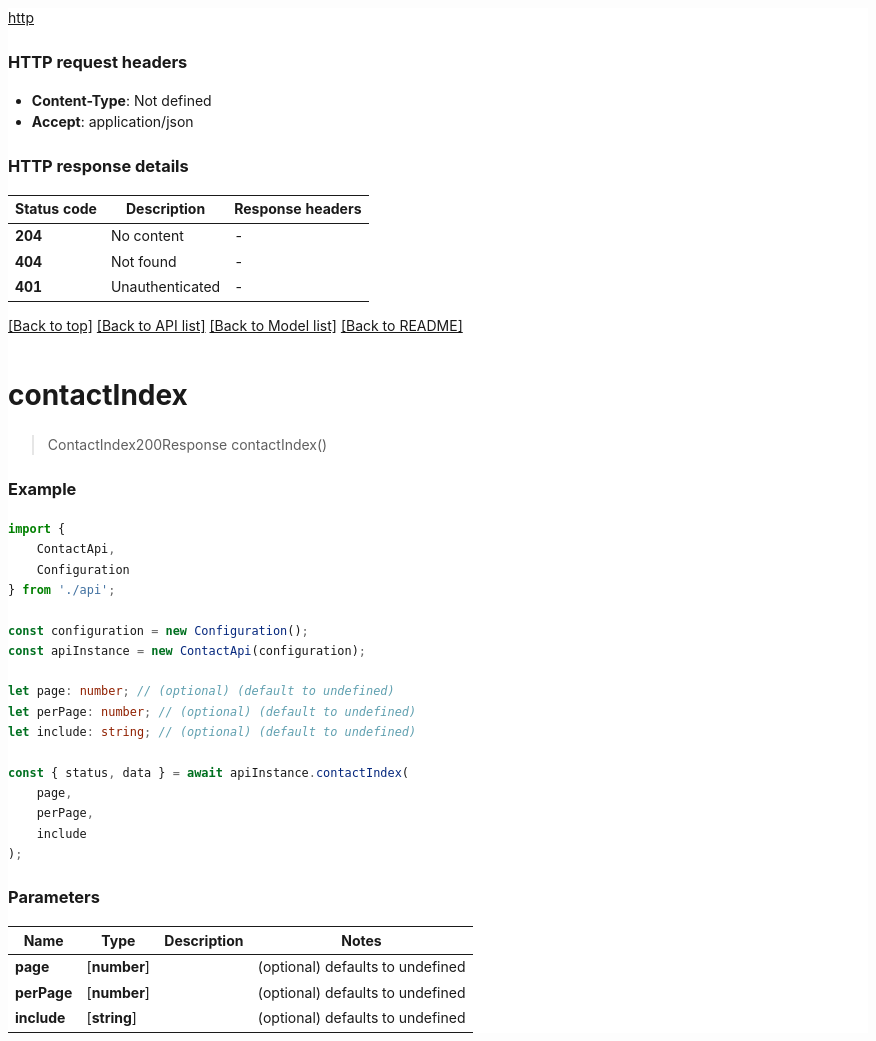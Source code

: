 [http](../README.md#http)

### HTTP request headers

 - **Content-Type**: Not defined
 - **Accept**: application/json


### HTTP response details
| Status code | Description | Response headers |
|-------------|-------------|------------------|
|**204** | No content |  -  |
|**404** | Not found |  -  |
|**401** | Unauthenticated |  -  |

[[Back to top]](#) [[Back to API list]](../README.md#documentation-for-api-endpoints) [[Back to Model list]](../README.md#documentation-for-models) [[Back to README]](../README.md)

# **contactIndex**
> ContactIndex200Response contactIndex()


### Example

```typescript
import {
    ContactApi,
    Configuration
} from './api';

const configuration = new Configuration();
const apiInstance = new ContactApi(configuration);

let page: number; // (optional) (default to undefined)
let perPage: number; // (optional) (default to undefined)
let include: string; // (optional) (default to undefined)

const { status, data } = await apiInstance.contactIndex(
    page,
    perPage,
    include
);
```

### Parameters

|Name | Type | Description  | Notes|
|------------- | ------------- | ------------- | -------------|
| **page** | [**number**] |  | (optional) defaults to undefined|
| **perPage** | [**number**] |  | (optional) defaults to undefined|
| **include** | [**string**] |  | (optional) defaults to undefined|
